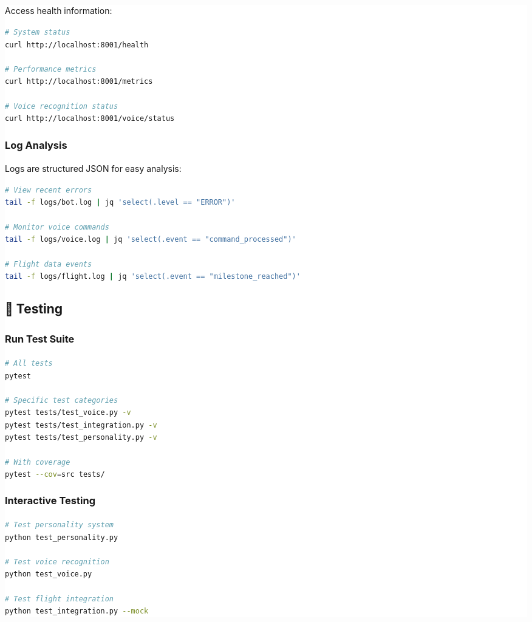 Access health information:

```bash
# System status
curl http://localhost:8001/health

# Performance metrics
curl http://localhost:8001/metrics

# Voice recognition status
curl http://localhost:8001/voice/status
```

### Log Analysis

Logs are structured JSON for easy analysis:

```bash
# View recent errors
tail -f logs/bot.log | jq 'select(.level == "ERROR")'

# Monitor voice commands
tail -f logs/voice.log | jq 'select(.event == "command_processed")'

# Flight data events
tail -f logs/flight.log | jq 'select(.event == "milestone_reached")'
```

## 🧪 Testing

### Run Test Suite

```bash
# All tests
pytest

# Specific test categories
pytest tests/test_voice.py -v
pytest tests/test_integration.py -v
pytest tests/test_personality.py -v

# With coverage
pytest --cov=src tests/
```

### Interactive Testing

```bash
# Test personality system
python test_personality.py

# Test voice recognition
python test_voice.py

# Test flight integration
python test_integration.py --mock
```
